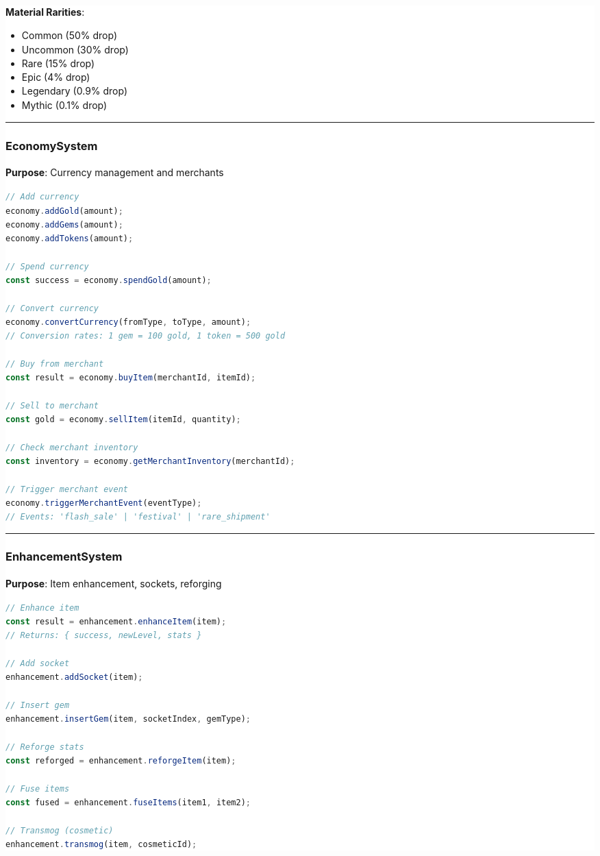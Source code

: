 **Material Rarities**:
- Common (50% drop)
- Uncommon (30% drop)
- Rare (15% drop)
- Epic (4% drop)
- Legendary (0.9% drop)
- Mythic (0.1% drop)

---

### EconomySystem

**Purpose**: Currency management and merchants

```javascript
// Add currency
economy.addGold(amount);
economy.addGems(amount);
economy.addTokens(amount);

// Spend currency
const success = economy.spendGold(amount);

// Convert currency
economy.convertCurrency(fromType, toType, amount);
// Conversion rates: 1 gem = 100 gold, 1 token = 500 gold

// Buy from merchant
const result = economy.buyItem(merchantId, itemId);

// Sell to merchant
const gold = economy.sellItem(itemId, quantity);

// Check merchant inventory
const inventory = economy.getMerchantInventory(merchantId);

// Trigger merchant event
economy.triggerMerchantEvent(eventType);
// Events: 'flash_sale' | 'festival' | 'rare_shipment'
```

---

### EnhancementSystem

**Purpose**: Item enhancement, sockets, reforging

```javascript
// Enhance item
const result = enhancement.enhanceItem(item);
// Returns: { success, newLevel, stats }

// Add socket
enhancement.addSocket(item);

// Insert gem
enhancement.insertGem(item, socketIndex, gemType);

// Reforge stats
const reforged = enhancement.reforgeItem(item);

// Fuse items
const fused = enhancement.fuseItems(item1, item2);

// Transmog (cosmetic)
enhancement.transmog(item, cosmeticId);
```